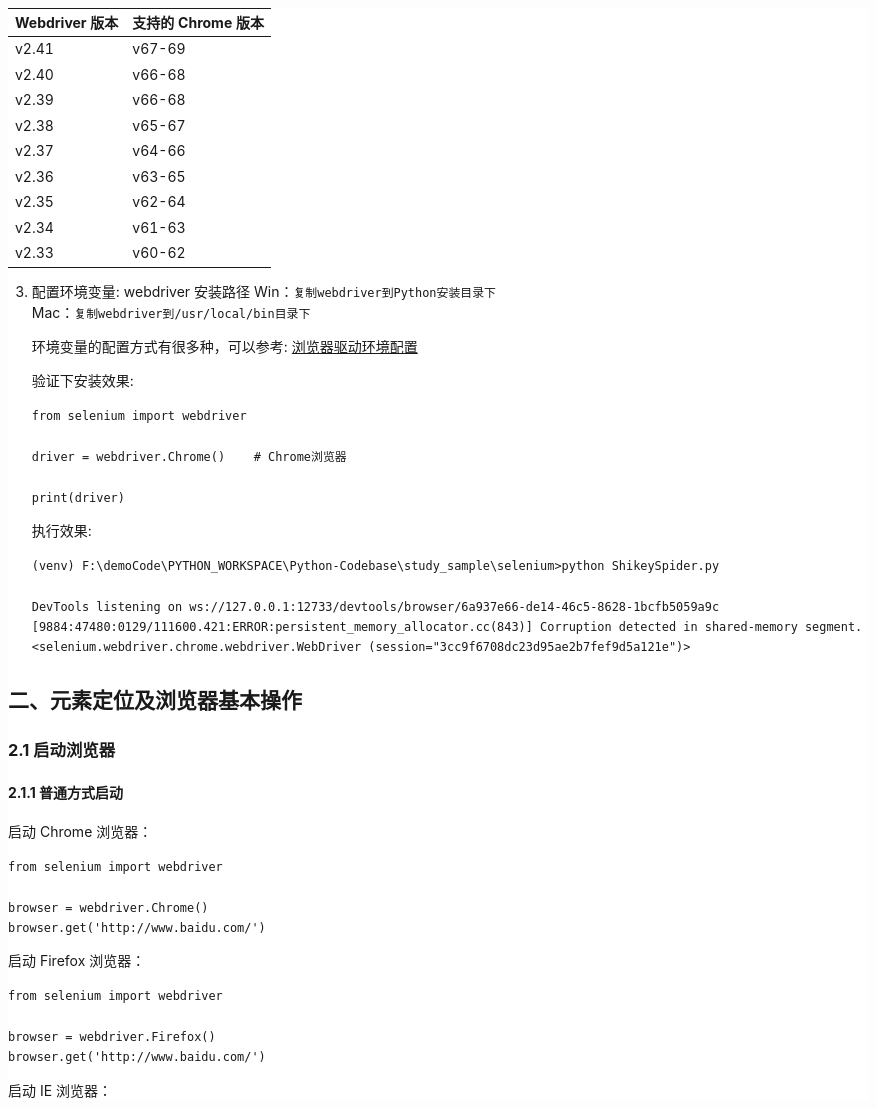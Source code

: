 
<table><thead><tr><th>Webdriver 版本</th><th>支持的 Chrome 版本</th></tr></thead><tbody><tr><td>v2.41</td><td>v67-69</td></tr><tr><td>v2.40</td><td>v66-68</td></tr><tr><td>v2.39</td><td>v66-68</td></tr><tr><td>v2.38</td><td>v65-67</td></tr><tr><td>v2.37</td><td>v64-66</td></tr><tr><td>v2.36</td><td>v63-65</td></tr><tr><td>v2.35</td><td>v62-64</td></tr><tr><td>v2.34</td><td>v61-63</td></tr><tr><td>v2.33</td><td>v60-62</td></tr></tbody></table>

3.  配置环境变量: webdriver 安装路径 
    Win：`复制webdriver到Python安装目录下`  
    Mac：`复制webdriver到/usr/local/bin目录下`
    
    环境变量的配置方式有很多种，可以参考: [浏览器驱动环境配置](http://www.testclass.net/selenium_python/selenium3-browser-driver/)
    
    验证下安装效果:
    ``` 
    from selenium import webdriver
    
    driver = webdriver.Chrome()    # Chrome浏览器
    
    print(driver)
    ```
    执行效果:
    ``` 
    (venv) F:\demoCode\PYTHON_WORKSPACE\Python-Codebase\study_sample\selenium>python ShikeySpider.py
    
    DevTools listening on ws://127.0.0.1:12733/devtools/browser/6a937e66-de14-46c5-8628-1bcfb5059a9c
    [9884:47480:0129/111600.421:ERROR:persistent_memory_allocator.cc(843)] Corruption detected in shared-memory segment.
    <selenium.webdriver.chrome.webdriver.WebDriver (session="3cc9f6708dc23d95ae2b7fef9d5a121e")>

    ```
    
二、元素定位及浏览器基本操作
--------------

### 2.1 启动浏览器

#### 2.1.1 普通方式启动

启动 Chrome 浏览器：

```
from selenium import webdriver

browser = webdriver.Chrome()
browser.get('http://www.baidu.com/')
```

启动 Firefox 浏览器：

```
from selenium import webdriver

browser = webdriver.Firefox()
browser.get('http://www.baidu.com/')
```

启动 IE 浏览器：
